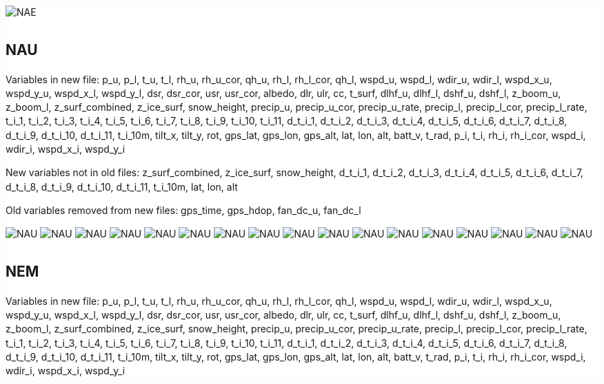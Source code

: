 ![NAE](../figures/aws-l3_versus_aws-l3-dev_20240817/NAE_16.png)
 
## <a id='s1-24' />NAU
Variables in new file:
p_u, p_l, t_u, t_l, rh_u, rh_u_cor, qh_u, rh_l, rh_l_cor, qh_l, wspd_u, wspd_l, wdir_u, wdir_l, wspd_x_u, wspd_y_u, wspd_x_l, wspd_y_l, dsr, dsr_cor, usr, usr_cor, albedo, dlr, ulr, cc, t_surf, dlhf_u, dlhf_l, dshf_u, dshf_l, z_boom_u, z_boom_l, z_surf_combined, z_ice_surf, snow_height, precip_u, precip_u_cor, precip_u_rate, precip_l, precip_l_cor, precip_l_rate, t_i_1, t_i_2, t_i_3, t_i_4, t_i_5, t_i_6, t_i_7, t_i_8, t_i_9, t_i_10, t_i_11, d_t_i_1, d_t_i_2, d_t_i_3, d_t_i_4, d_t_i_5, d_t_i_6, d_t_i_7, d_t_i_8, d_t_i_9, d_t_i_10, d_t_i_11, t_i_10m, tilt_x, tilt_y, rot, gps_lat, gps_lon, gps_alt, lat, lon, alt, batt_v, t_rad, p_i, t_i, rh_i, rh_i_cor, wspd_i, wdir_i, wspd_x_i, wspd_y_i

New variables not in old files:
z_surf_combined, z_ice_surf, snow_height, d_t_i_1, d_t_i_2, d_t_i_3, d_t_i_4, d_t_i_5, d_t_i_6, d_t_i_7, d_t_i_8, d_t_i_9, d_t_i_10, d_t_i_11, t_i_10m, lat, lon, alt

Old variables removed from new files:
gps_time, gps_hdop, fan_dc_u, fan_dc_l
 
![NAU](../figures/aws-l3_versus_aws-l3-dev_20240817/NAU_0.png)
![NAU](../figures/aws-l3_versus_aws-l3-dev_20240817/NAU_1.png)
![NAU](../figures/aws-l3_versus_aws-l3-dev_20240817/NAU_2.png)
![NAU](../figures/aws-l3_versus_aws-l3-dev_20240817/NAU_3.png)
![NAU](../figures/aws-l3_versus_aws-l3-dev_20240817/NAU_4.png)
![NAU](../figures/aws-l3_versus_aws-l3-dev_20240817/NAU_5.png)
![NAU](../figures/aws-l3_versus_aws-l3-dev_20240817/NAU_6.png)
![NAU](../figures/aws-l3_versus_aws-l3-dev_20240817/NAU_7.png)
![NAU](../figures/aws-l3_versus_aws-l3-dev_20240817/NAU_8.png)
![NAU](../figures/aws-l3_versus_aws-l3-dev_20240817/NAU_9.png)
![NAU](../figures/aws-l3_versus_aws-l3-dev_20240817/NAU_10.png)
![NAU](../figures/aws-l3_versus_aws-l3-dev_20240817/NAU_11.png)
![NAU](../figures/aws-l3_versus_aws-l3-dev_20240817/NAU_12.png)
![NAU](../figures/aws-l3_versus_aws-l3-dev_20240817/NAU_13.png)
![NAU](../figures/aws-l3_versus_aws-l3-dev_20240817/NAU_14.png)
![NAU](../figures/aws-l3_versus_aws-l3-dev_20240817/NAU_15.png)
![NAU](../figures/aws-l3_versus_aws-l3-dev_20240817/NAU_16.png)
 
## <a id='s1-25' />NEM
Variables in new file:
p_u, p_l, t_u, t_l, rh_u, rh_u_cor, qh_u, rh_l, rh_l_cor, qh_l, wspd_u, wspd_l, wdir_u, wdir_l, wspd_x_u, wspd_y_u, wspd_x_l, wspd_y_l, dsr, dsr_cor, usr, usr_cor, albedo, dlr, ulr, cc, t_surf, dlhf_u, dlhf_l, dshf_u, dshf_l, z_boom_u, z_boom_l, z_surf_combined, z_ice_surf, snow_height, precip_u, precip_u_cor, precip_u_rate, precip_l, precip_l_cor, precip_l_rate, t_i_1, t_i_2, t_i_3, t_i_4, t_i_5, t_i_6, t_i_7, t_i_8, t_i_9, t_i_10, t_i_11, d_t_i_1, d_t_i_2, d_t_i_3, d_t_i_4, d_t_i_5, d_t_i_6, d_t_i_7, d_t_i_8, d_t_i_9, d_t_i_10, d_t_i_11, t_i_10m, tilt_x, tilt_y, rot, gps_lat, gps_lon, gps_alt, lat, lon, alt, batt_v, t_rad, p_i, t_i, rh_i, rh_i_cor, wspd_i, wdir_i, wspd_x_i, wspd_y_i
